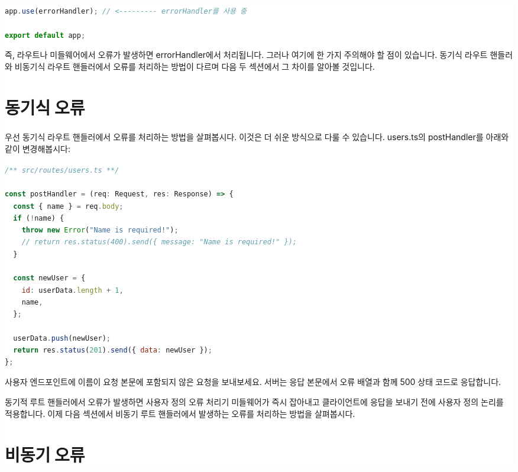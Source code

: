 ```js
app.use(errorHandler); // <--------- errorHandler를 사용 중

export default app;
```

즉, 라우트나 미들웨어에서 오류가 발생하면 errorHandler에서 처리됩니다. 그러나 여기에 한 가지 주의해야 할 점이 있습니다. 동기식 라우트 핸들러와 비동기식 라우트 핸들러에서 오류를 처리하는 방법이 다르며 다음 두 섹션에서 그 차이를 알아볼 것입니다.

# 동기식 오류

우선 동기식 라우트 핸들러에서 오류를 처리하는 방법을 살펴봅시다. 이것은 더 쉬운 방식으로 다룰 수 있습니다. users.ts의 postHandler를 아래와 같이 변경해봅시다:



<ins class="adsbygoogle"
     style="display:block"
     data-ad-client="ca-pub-4877378276818686"
     data-ad-slot="1898504329"
     data-ad-format="auto"
     data-full-width-responsive="true"></ins>

<script>
     (adsbygoogle = window.adsbygoogle || []).push({});
</script>

```js
/** src/routes/users.ts **/

const postHandler = (req: Request, res: Response) => {
  const { name } = req.body;
  if (!name) {
    throw new Error("Name is required!");
    // return res.status(400).send({ message: "Name is required!" });
  }

  const newUser = {
    id: userData.length + 1,
    name,
  };

  userData.push(newUser);
  return res.status(201).send({ data: newUser });
};
```

사용자 엔드포인트에 이름이 요청 본문에 포함되지 않은 요청을 보내보세요. 서버는 응답 본문에서 오류 배열과 함께 500 상태 코드로 응답합니다.

동기적 루트 핸들러에서 오류가 발생하면 사용자 정의 오류 처리기 미들웨어가 즉시 잡아내고 클라이언트에 응답을 보내기 전에 사용자 정의 논리를 적용합니다. 이제 다음 섹션에서 비동기 루트 핸들러에서 발생하는 오류를 처리하는 방법을 살펴봅시다.

# 비동기 오류


